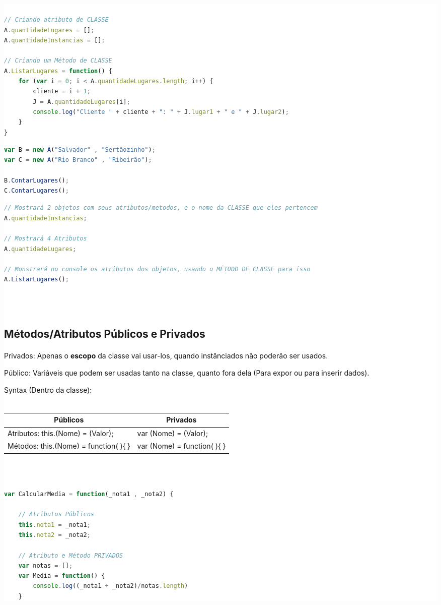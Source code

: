 ```javascript

// Criando atributo de CLASSE
A.quantidadeLugares = []; 
A.quantidadeInstancias = [];

// Criando um Método de CLASSE
A.ListarLugares = function() {
	for (var i = 0; i < A.quantidadeLugares.length; i++) {
		cliente = i + 1;
		J = A.quantidadeLugares[i];
		console.log("Cliente " + cliente + ": " + J.lugar1 + " e " + J.lugar2);
	}
}
```

```javascript
var B = new A("Salvador" , "Sertãozinho");
var C = new A("Rio Branco" , "Ribeirão");

B.ContarLugares();
C.ContarLugares();
```

```javascript
// Mostrará 2 objetos com seus atributos/metodos, e o nome da CLASSE que eles pertencem
A.quantidadeInstancias;

// Mostrará 4 Atributos
A.quantidadeLugares;

// Monstrará no console os atributos dos objetos, usando o MÉTODO DE CLASSE para isso
A.ListarLugares(); 
```

<br>
<br>

## Métodos/Atributos Públicos e Privados

Privados: Apenas o **escopo** da classe vai usar-los, quando instânciados não poderão ser usados.<br>

Público: Variáveis que podem ser usadas tanto na classe, quanto fora dela (Para expor ou para inserir dados).<br>

Syntax (Dentro da classe):<br><br>

Públicos | Privados
--- | ---
Atributos: this.(Nome) = (Valor); | var (Nome) = (Valor);
Métodos: this.(Nome) = function( ){  } | var (Nome) = function( ){  }

<br><br>

```javascript
var CalcularMedia = function(_nota1 , _nota2) {

	// Atributos Públicos
	this.nota1 = _nota1;
	this.nota2 = _nota2;

	// Atributo e Método PRIVADOS
	var notas = [];
	var Media = function() {
		console.log((_nota1 + _nota2)/notas.length)
	}

```